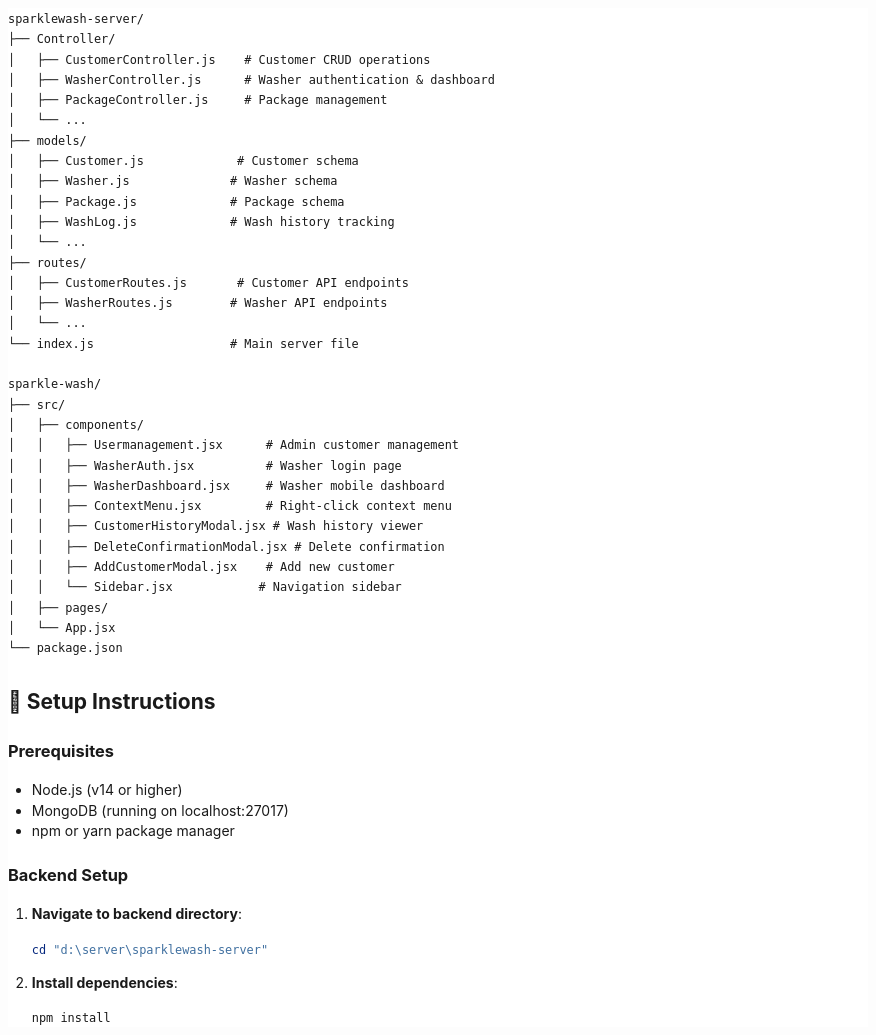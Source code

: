 ```
sparklewash-server/
├── Controller/
│   ├── CustomerController.js    # Customer CRUD operations
│   ├── WasherController.js      # Washer authentication & dashboard
│   ├── PackageController.js     # Package management
│   └── ...
├── models/
│   ├── Customer.js             # Customer schema
│   ├── Washer.js              # Washer schema
│   ├── Package.js             # Package schema
│   ├── WashLog.js             # Wash history tracking
│   └── ...
├── routes/
│   ├── CustomerRoutes.js       # Customer API endpoints
│   ├── WasherRoutes.js        # Washer API endpoints
│   └── ...
└── index.js                   # Main server file

sparkle-wash/
├── src/
│   ├── components/
│   │   ├── Usermanagement.jsx      # Admin customer management
│   │   ├── WasherAuth.jsx          # Washer login page
│   │   ├── WasherDashboard.jsx     # Washer mobile dashboard
│   │   ├── ContextMenu.jsx         # Right-click context menu
│   │   ├── CustomerHistoryModal.jsx # Wash history viewer
│   │   ├── DeleteConfirmationModal.jsx # Delete confirmation
│   │   ├── AddCustomerModal.jsx    # Add new customer
│   │   └── Sidebar.jsx            # Navigation sidebar
│   ├── pages/
│   └── App.jsx
└── package.json
```

## 🔧 Setup Instructions

### Prerequisites
- Node.js (v14 or higher)
- MongoDB (running on localhost:27017)
- npm or yarn package manager

### Backend Setup
1. **Navigate to backend directory**:
   ```powershell
   cd "d:\server\sparklewash-server"
   ```

2. **Install dependencies**:
   ```powershell
   npm install
   ```

